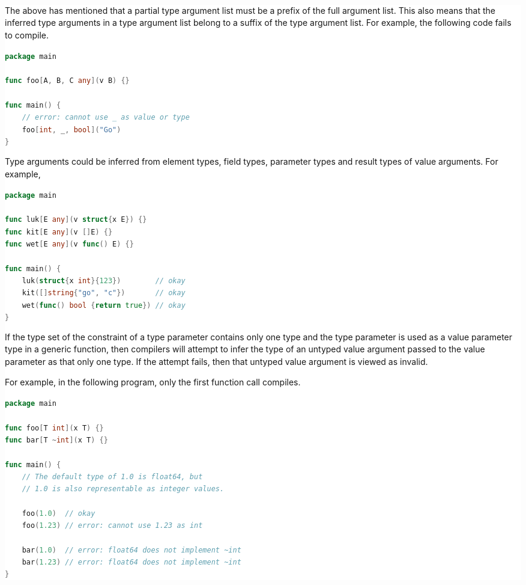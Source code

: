 The above has mentioned that a partial type argument list must be a prefix of the full argument list.
This also means that the inferred type arguments in a type argument list belong to a suffix of the type argument list.
For example, the following code fails to compile.

```Go
package main

func foo[A, B, C any](v B) {}

func main() {
	// error: cannot use _ as value or type
	foo[int, _, bool]("Go")
}
```

Type arguments could be inferred from element types, field types,
parameter types and result types of value arguments.
For example,

```Go
package main

func luk[E any](v struct{x E}) {}
func kit[E any](v []E) {} 
func wet[E any](v func() E) {}

func main() {
	luk(struct{x int}{123})        // okay
	kit([]string{"go", "c"})       // okay
	wet(func() bool {return true}) // okay
}
```

If the type set of the constraint of a type parameter contains only one type
and the type parameter is used as a value parameter type in a generic function,
then compilers will attempt to infer the type of an untyped value argument
passed to the value parameter as that only one type. If the attempt fails,
then that untyped value argument is viewed as invalid.

For example, in the following program, only the first function call compiles.

```Go
package main

func foo[T int](x T) {}
func bar[T ~int](x T) {}

func main() {
	// The default type of 1.0 is float64, but
	// 1.0 is also representable as integer values.

	foo(1.0)  // okay
	foo(1.23) // error: cannot use 1.23 as int

	bar(1.0)  // error: float64 does not implement ~int
	bar(1.23) // error: float64 does not implement ~int
}
```
